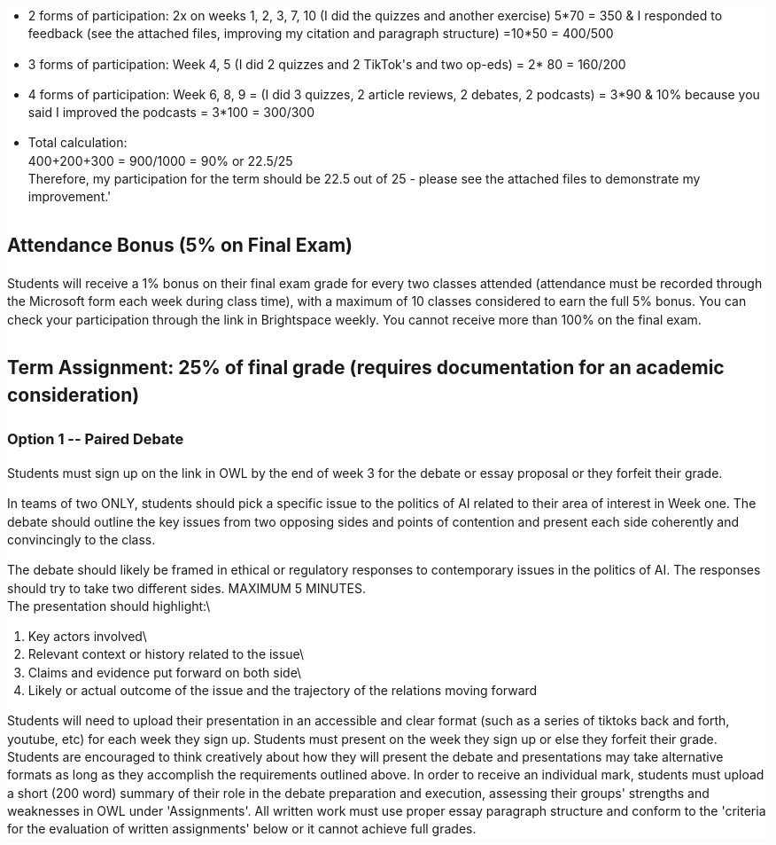 - 2 forms of participation: 2x on weeks 1, 2, 3, 7, 10 (I did the
  quizzes and another exercise) 5\*70 = 350 & I responded to feedback
  (see the attached files, improving my citation and paragraph
  structure) =10\*50 = 400/500

- 3 forms of participation: Week 4, 5 (I did 2 quizzes and 2 TikTok\'s
  and two op-eds) = 2\* 80 = 160/200

- 4 forms of participation: Week 6, 8, 9 = (I did 3 quizzes, 2 article
  reviews, 2 debates, 2 podcasts) = 3\*90 & 10% because you said I
  improved the podcasts = 3\*100 = 300/300

- Total calculation:\
  400+200+300 = 900/1000 = 90% or 22.5/25\
  Therefore, my participation for the term should be 22.5 out of 25 -
  please see the attached files to demonstrate my improvement.'

## Attendance Bonus (5% on Final Exam)

Students will receive a 1% bonus on their final exam grade for every two
classes attended (attendance must be recorded through the Microsoft form
each week during class time), with a maximum of 10 classes considered to
earn the full 5% bonus. You can check your participation through the
link in Brightspace weekly. You cannot receive more than 100% on the
final exam.

## Term Assignment: 25% of final grade (requires documentation for an academic consideration)

### Option 1 -- Paired Debate 

Students must sign up on the link in OWL by the end of week 3 for the
debate or essay proposal or they forfeit their grade.

In teams of two ONLY, students should pick a specific issue to the
politics of AI related to their area of interest in Week one. The debate
should outline the key issues from two opposing sides and points of
contention and present each side coherently and convincingly to the
class.

The debate should likely be framed in ethical or regulatory responses to
contemporary issues in the politics of AI. The responses should try to
take two different sides. MAXIMUM 5 MINUTES.\
The presentation should highlight:\
1. Key actors involved\
2. Relevant context or history related to the issue\
3. Claims and evidence put forward on both side\
4. Likely or actual outcome of the issue and the trajectory of the
relations moving forward

Students will need to upload their presentation in an accessible and
clear format (such as a series of tiktoks back and forth, youtube, etc)
for each week they sign up. Students must present on the week they sign
up or else they forfeit their grade. Students are encouraged to think
creatively about how they will present the debate and presentations may
take alternative formats as long as they accomplish the requirements
outlined above. In order to receive an individual mark, students must
upload a short (200 word) summary of their role in the debate
preparation and execution, assessing their groups' strengths and
weaknesses in OWL under 'Assignments'. All written work must use proper
essay paragraph structure and conform to the 'criteria for the
evaluation of written assignments' below or it cannot achieve full
grades.
